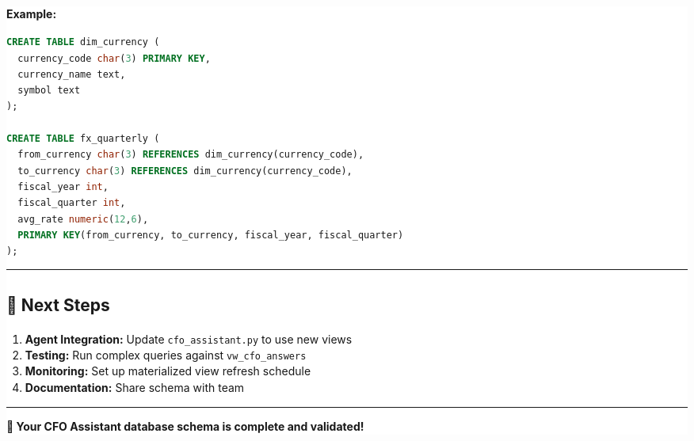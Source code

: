 **Example:**
```sql
CREATE TABLE dim_currency (
  currency_code char(3) PRIMARY KEY,
  currency_name text,
  symbol text
);

CREATE TABLE fx_quarterly (
  from_currency char(3) REFERENCES dim_currency(currency_code),
  to_currency char(3) REFERENCES dim_currency(currency_code),
  fiscal_year int,
  fiscal_quarter int,
  avg_rate numeric(12,6),
  PRIMARY KEY(from_currency, to_currency, fiscal_year, fiscal_quarter)
);
```

---

## 🚀 Next Steps

1. **Agent Integration:** Update `cfo_assistant.py` to use new views
2. **Testing:** Run complex queries against `vw_cfo_answers`
3. **Monitoring:** Set up materialized view refresh schedule
4. **Documentation:** Share schema with team

---

**🎊 Your CFO Assistant database schema is complete and validated!**
